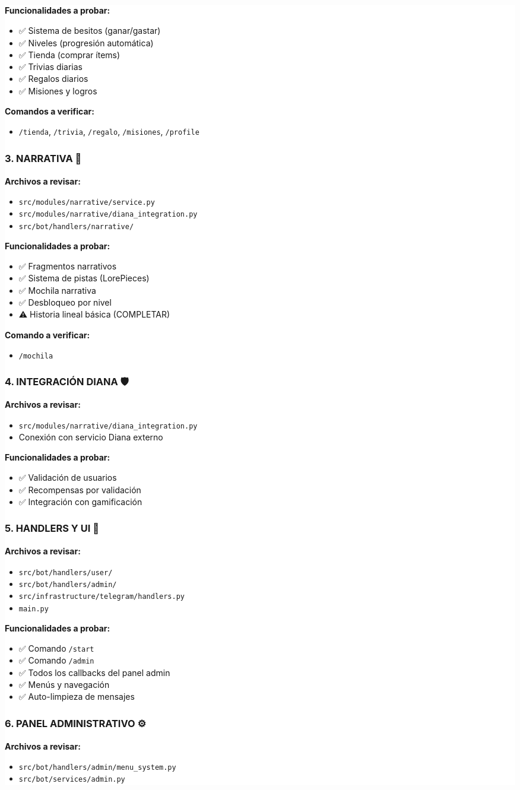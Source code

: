 **Funcionalidades a probar:**
- ✅ Sistema de besitos (ganar/gastar)
- ✅ Niveles (progresión automática)
- ✅ Tienda (comprar ítems)
- ✅ Trivias diarias
- ✅ Regalos diarios
- ✅ Misiones y logros

**Comandos a verificar:**
- `/tienda`, `/trivia`, `/regalo`, `/misiones`, `/profile`

### **3. NARRATIVA** 📖  
**Archivos a revisar:**
- `src/modules/narrative/service.py`
- `src/modules/narrative/diana_integration.py`
- `src/bot/handlers/narrative/`

**Funcionalidades a probar:**
- ✅ Fragmentos narrativos
- ✅ Sistema de pistas (LorePieces)
- ✅ Mochila narrativa
- ✅ Desbloqueo por nivel
- ⚠️ Historia lineal básica (COMPLETAR)

**Comando a verificar:**
- `/mochila`

### **4. INTEGRACIÓN DIANA** 🛡️
**Archivos a revisar:**
- `src/modules/narrative/diana_integration.py`
- Conexión con servicio Diana externo

**Funcionalidades a probar:**
- ✅ Validación de usuarios
- ✅ Recompensas por validación
- ✅ Integración con gamificación

### **5. HANDLERS Y UI** 📱
**Archivos a revisar:**
- `src/bot/handlers/user/` 
- `src/bot/handlers/admin/`
- `src/infrastructure/telegram/handlers.py`
- `main.py`

**Funcionalidades a probar:**
- ✅ Comando `/start` 
- ✅ Comando `/admin`
- ✅ Todos los callbacks del panel admin
- ✅ Menús y navegación
- ✅ Auto-limpieza de mensajes

### **6. PANEL ADMINISTRATIVO** ⚙️
**Archivos a revisar:**
- `src/bot/handlers/admin/menu_system.py`
- `src/bot/services/admin.py` 
